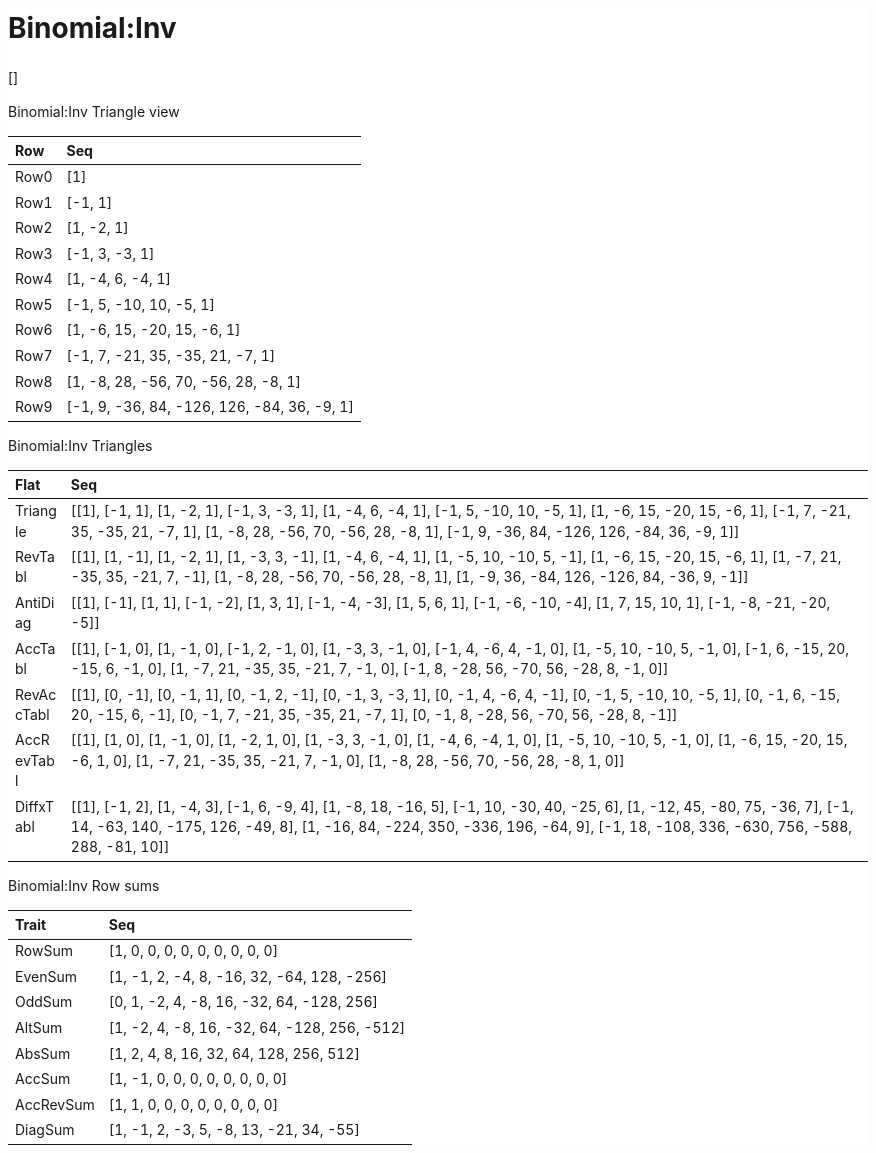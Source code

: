 # Binomial:Inv
[]

Binomial:Inv Triangle view

|  Row   |  Seq   |
| :---   |  :---  |
| Row0 | [1] |
| Row1 | [-1, 1] |
| Row2 | [1, -2, 1] |
| Row3 | [-1, 3, -3, 1] |
| Row4 | [1, -4, 6, -4, 1] |
| Row5 | [-1, 5, -10, 10, -5, 1] |
| Row6 | [1, -6, 15, -20, 15, -6, 1] |
| Row7 | [-1, 7, -21, 35, -35, 21, -7, 1] |
| Row8 | [1, -8, 28, -56, 70, -56, 28, -8, 1] |
| Row9 | [-1, 9, -36, 84, -126, 126, -84, 36, -9, 1] |

Binomial:Inv Triangles

| Flat       |  Seq  |
| :---       | :---  |
| Triangle   | [[1], [-1, 1], [1, -2, 1], [-1, 3, -3, 1], [1, -4, 6, -4, 1], [-1, 5, -10, 10, -5, 1], [1, -6, 15, -20, 15, -6, 1], [-1, 7, -21, 35, -35, 21, -7, 1], [1, -8, 28, -56, 70, -56, 28, -8, 1], [-1, 9, -36, 84, -126, 126, -84, 36, -9, 1]] |
| RevTabl    | [[1], [1, -1], [1, -2, 1], [1, -3, 3, -1], [1, -4, 6, -4, 1], [1, -5, 10, -10, 5, -1], [1, -6, 15, -20, 15, -6, 1], [1, -7, 21, -35, 35, -21, 7, -1], [1, -8, 28, -56, 70, -56, 28, -8, 1], [1, -9, 36, -84, 126, -126, 84, -36, 9, -1]] |
| AntiDiag   | [[1], [-1], [1, 1], [-1, -2], [1, 3, 1], [-1, -4, -3], [1, 5, 6, 1], [-1, -6, -10, -4], [1, 7, 15, 10, 1], [-1, -8, -21, -20, -5]] |
| AccTabl    | [[1], [-1, 0], [1, -1, 0], [-1, 2, -1, 0], [1, -3, 3, -1, 0], [-1, 4, -6, 4, -1, 0], [1, -5, 10, -10, 5, -1, 0], [-1, 6, -15, 20, -15, 6, -1, 0], [1, -7, 21, -35, 35, -21, 7, -1, 0], [-1, 8, -28, 56, -70, 56, -28, 8, -1, 0]] |
| RevAccTabl | [[1], [0, -1], [0, -1, 1], [0, -1, 2, -1], [0, -1, 3, -3, 1], [0, -1, 4, -6, 4, -1], [0, -1, 5, -10, 10, -5, 1], [0, -1, 6, -15, 20, -15, 6, -1], [0, -1, 7, -21, 35, -35, 21, -7, 1], [0, -1, 8, -28, 56, -70, 56, -28, 8, -1]] |
| AccRevTabl | [[1], [1, 0], [1, -1, 0], [1, -2, 1, 0], [1, -3, 3, -1, 0], [1, -4, 6, -4, 1, 0], [1, -5, 10, -10, 5, -1, 0], [1, -6, 15, -20, 15, -6, 1, 0], [1, -7, 21, -35, 35, -21, 7, -1, 0], [1, -8, 28, -56, 70, -56, 28, -8, 1, 0]] |
| DiffxTabl  | [[1], [-1, 2], [1, -4, 3], [-1, 6, -9, 4], [1, -8, 18, -16, 5], [-1, 10, -30, 40, -25, 6], [1, -12, 45, -80, 75, -36, 7], [-1, 14, -63, 140, -175, 126, -49, 8], [1, -16, 84, -224, 350, -336, 196, -64, 9], [-1, 18, -108, 336, -630, 756, -588, 288, -81, 10]] |

Binomial:Inv Row sums

| Trait        |   Seq  |
| :---         |  :---  |
| RowSum       | [1, 0, 0, 0, 0, 0, 0, 0, 0, 0] |
| EvenSum      | [1, -1, 2, -4, 8, -16, 32, -64, 128, -256] |
| OddSum       | [0, 1, -2, 4, -8, 16, -32, 64, -128, 256] |
| AltSum       | [1, -2, 4, -8, 16, -32, 64, -128, 256, -512] |
| AbsSum       | [1, 2, 4, 8, 16, 32, 64, 128, 256, 512] |
| AccSum       | [1, -1, 0, 0, 0, 0, 0, 0, 0, 0] |
| AccRevSum    | [1, 1, 0, 0, 0, 0, 0, 0, 0, 0] |
| DiagSum      | [1, -1, 2, -3, 5, -8, 13, -21, 34, -55] |
